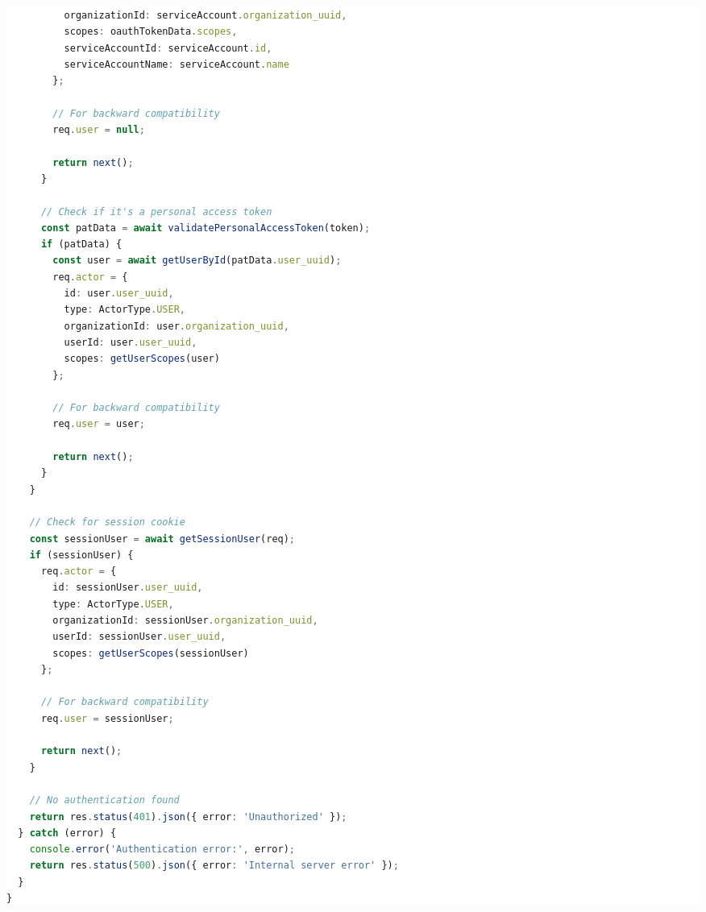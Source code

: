 ```typescript
          organizationId: serviceAccount.organization_uuid,
          scopes: oauthTokenData.scopes,
          serviceAccountId: serviceAccount.id,
          serviceAccountName: serviceAccount.name
        };
        
        // For backward compatibility
        req.user = null;
        
        return next();
      }
      
      // Check if it's a personal access token
      const patData = await validatePersonalAccessToken(token);
      if (patData) {
        const user = await getUserById(patData.user_uuid);
        req.actor = {
          id: user.user_uuid,
          type: ActorType.USER,
          organizationId: user.organization_uuid,
          userId: user.user_uuid,
          scopes: getUserScopes(user)
        };
        
        // For backward compatibility
        req.user = user;
        
        return next();
      }
    }
    
    // Check for session cookie
    const sessionUser = await getSessionUser(req);
    if (sessionUser) {
      req.actor = {
        id: sessionUser.user_uuid,
        type: ActorType.USER,
        organizationId: sessionUser.organization_uuid,
        userId: sessionUser.user_uuid,
        scopes: getUserScopes(sessionUser)
      };
      
      // For backward compatibility
      req.user = sessionUser;
      
      return next();
    }
    
    // No authentication found
    return res.status(401).json({ error: 'Unauthorized' });
  } catch (error) {
    console.error('Authentication error:', error);
    return res.status(500).json({ error: 'Internal server error' });
  }
}
```
